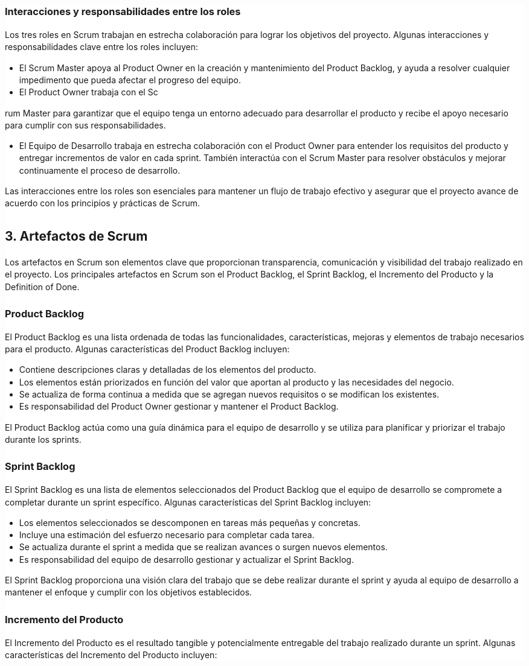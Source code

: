 ### Interacciones y responsabilidades entre los roles
Los tres roles en Scrum trabajan en estrecha colaboración para lograr los objetivos del proyecto. Algunas interacciones y responsabilidades clave entre los roles incluyen:

- El Scrum Master apoya al Product Owner en la creación y mantenimiento del Product Backlog, y ayuda a resolver cualquier impedimento que pueda afectar el progreso del equipo.
- El Product Owner trabaja con el Sc

rum Master para garantizar que el equipo tenga un entorno adecuado para desarrollar el producto y recibe el apoyo necesario para cumplir con sus responsabilidades.
- El Equipo de Desarrollo trabaja en estrecha colaboración con el Product Owner para entender los requisitos del producto y entregar incrementos de valor en cada sprint. También interactúa con el Scrum Master para resolver obstáculos y mejorar continuamente el proceso de desarrollo.

Las interacciones entre los roles son esenciales para mantener un flujo de trabajo efectivo y asegurar que el proyecto avance de acuerdo con los principios y prácticas de Scrum.


## 3. Artefactos de Scrum

Los artefactos en Scrum son elementos clave que proporcionan transparencia, comunicación y visibilidad del trabajo realizado en el proyecto. Los principales artefactos en Scrum son el Product Backlog, el Sprint Backlog, el Incremento del Producto y la Definition of Done.

### Product Backlog
El Product Backlog es una lista ordenada de todas las funcionalidades, características, mejoras y elementos de trabajo necesarios para el producto. Algunas características del Product Backlog incluyen:

- Contiene descripciones claras y detalladas de los elementos del producto.
- Los elementos están priorizados en función del valor que aportan al producto y las necesidades del negocio.
- Se actualiza de forma continua a medida que se agregan nuevos requisitos o se modifican los existentes.
- Es responsabilidad del Product Owner gestionar y mantener el Product Backlog.

El Product Backlog actúa como una guía dinámica para el equipo de desarrollo y se utiliza para planificar y priorizar el trabajo durante los sprints.

### Sprint Backlog
El Sprint Backlog es una lista de elementos seleccionados del Product Backlog que el equipo de desarrollo se compromete a completar durante un sprint específico. Algunas características del Sprint Backlog incluyen:

- Los elementos seleccionados se descomponen en tareas más pequeñas y concretas.
- Incluye una estimación del esfuerzo necesario para completar cada tarea.
- Se actualiza durante el sprint a medida que se realizan avances o surgen nuevos elementos.
- Es responsabilidad del equipo de desarrollo gestionar y actualizar el Sprint Backlog.

El Sprint Backlog proporciona una visión clara del trabajo que se debe realizar durante el sprint y ayuda al equipo de desarrollo a mantener el enfoque y cumplir con los objetivos establecidos.

### Incremento del Producto
El Incremento del Producto es el resultado tangible y potencialmente entregable del trabajo realizado durante un sprint. Algunas características del Incremento del Producto incluyen:
